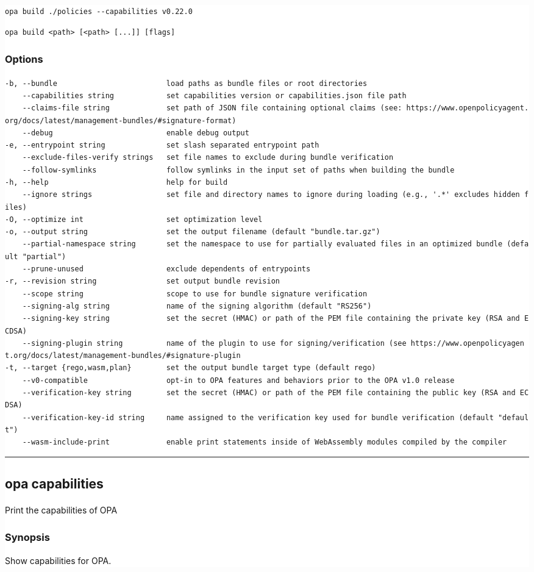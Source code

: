     opa build ./policies --capabilities v0.22.0

```
opa build <path> [<path> [...]] [flags]
```

### Options

```
-b, --bundle                         load paths as bundle files or root directories
    --capabilities string            set capabilities version or capabilities.json file path
    --claims-file string             set path of JSON file containing optional claims (see: https://www.openpolicyagent.org/docs/latest/management-bundles/#signature-format)
    --debug                          enable debug output
-e, --entrypoint string              set slash separated entrypoint path
    --exclude-files-verify strings   set file names to exclude during bundle verification
    --follow-symlinks                follow symlinks in the input set of paths when building the bundle
-h, --help                           help for build
    --ignore strings                 set file and directory names to ignore during loading (e.g., '.*' excludes hidden files)
-O, --optimize int                   set optimization level
-o, --output string                  set the output filename (default "bundle.tar.gz")
    --partial-namespace string       set the namespace to use for partially evaluated files in an optimized bundle (default "partial")
    --prune-unused                   exclude dependents of entrypoints
-r, --revision string                set output bundle revision
    --scope string                   scope to use for bundle signature verification
    --signing-alg string             name of the signing algorithm (default "RS256")
    --signing-key string             set the secret (HMAC) or path of the PEM file containing the private key (RSA and ECDSA)
    --signing-plugin string          name of the plugin to use for signing/verification (see https://www.openpolicyagent.org/docs/latest/management-bundles/#signature-plugin
-t, --target {rego,wasm,plan}        set the output bundle target type (default rego)
    --v0-compatible                  opt-in to OPA features and behaviors prior to the OPA v1.0 release
    --verification-key string        set the secret (HMAC) or path of the PEM file containing the public key (RSA and ECDSA)
    --verification-key-id string     name assigned to the verification key used for bundle verification (default "default")
    --wasm-include-print             enable print statements inside of WebAssembly modules compiled by the compiler
```

---

## opa capabilities

Print the capabilities of OPA

### Synopsis

Show capabilities for OPA.
